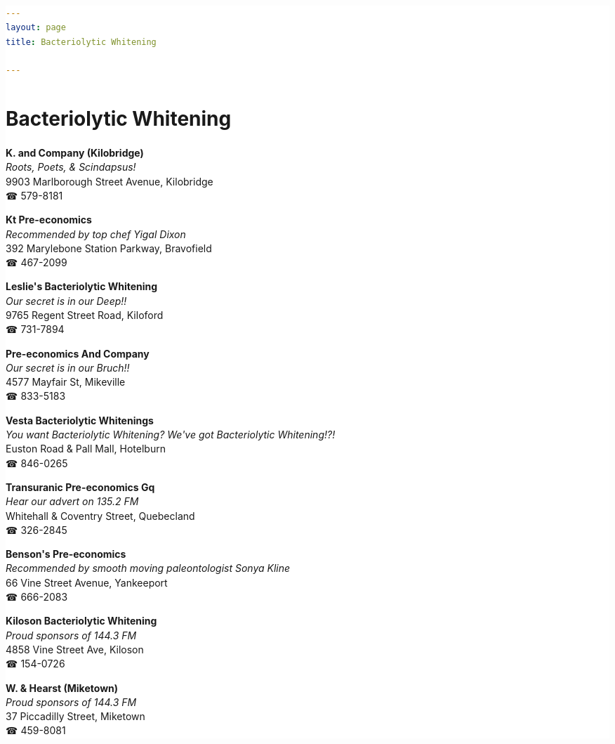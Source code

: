 ```yaml
---
layout: page 
title: Bacteriolytic Whitening

---
```



# Bacteriolytic Whitening


 **K. and Company (Kilobridge)**  
_Roots, Poets, & Scindapsus!_  
9903 Marlborough Street Avenue, Kilobridge  
☎ 579-8181

**Kt Pre-economics**  
_Recommended by top chef Yigal Dixon_  
392 Marylebone Station Parkway, Bravofield  
☎ 467-2099

**Leslie's Bacteriolytic Whitening**  
_Our secret is in our Deep!!_  
9765 Regent Street Road, Kiloford  
☎ 731-7894

**Pre-economics And Company**  
_Our secret is in our Bruch!!_  
4577 Mayfair St, Mikeville  
☎ 833-5183

**Vesta Bacteriolytic Whitenings**  
_You want Bacteriolytic Whitening? We've got Bacteriolytic Whitening!?!_  
Euston Road & Pall Mall, Hotelburn  
☎ 846-0265

**Transuranic Pre-economics Gq**  
_Hear our advert on 135.2 FM_  
Whitehall & Coventry Street, Quebecland  
☎ 326-2845

**Benson's Pre-economics**  
_Recommended by smooth moving paleontologist Sonya Kline_  
66 Vine Street Avenue, Yankeeport  
☎ 666-2083

**Kiloson Bacteriolytic Whitening**  
_Proud sponsors of 144.3 FM_  
4858 Vine Street Ave, Kiloson  
☎ 154-0726

**W. & Hearst (Miketown)**  
_Proud sponsors of 144.3 FM_  
37 Piccadilly Street, Miketown  
☎ 459-8081
